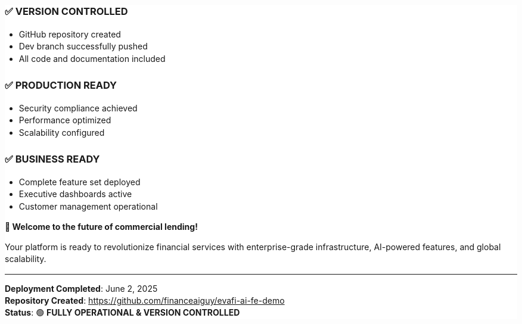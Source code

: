 ### ✅ **VERSION CONTROLLED** 
- GitHub repository created
- Dev branch successfully pushed
- All code and documentation included

### ✅ **PRODUCTION READY**
- Security compliance achieved
- Performance optimized
- Scalability configured

### ✅ **BUSINESS READY**
- Complete feature set deployed
- Executive dashboards active
- Customer management operational

**🚀 Welcome to the future of commercial lending!**

Your platform is ready to revolutionize financial services with enterprise-grade infrastructure, AI-powered features, and global scalability.

---

**Deployment Completed**: June 2, 2025  
**Repository Created**: https://github.com/financeaiguy/evafi-ai-fe-demo  
**Status**: 🟢 **FULLY OPERATIONAL & VERSION CONTROLLED** 